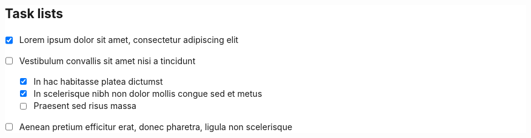 
## Task lists

- [x] Lorem ipsum dolor sit amet, consectetur adipiscing elit
- [ ] Vestibulum convallis sit amet nisi a tincidunt
    * [x] In hac habitasse platea dictumst
    * [x] In scelerisque nibh non dolor mollis congue sed et metus
    * [ ] Praesent sed risus massa
- [ ] Aenean pretium efficitur erat, donec pharetra, ligula non scelerisque


[^1]: Lorem ipsum dolor sit amet, consectetur adipiscing elit.